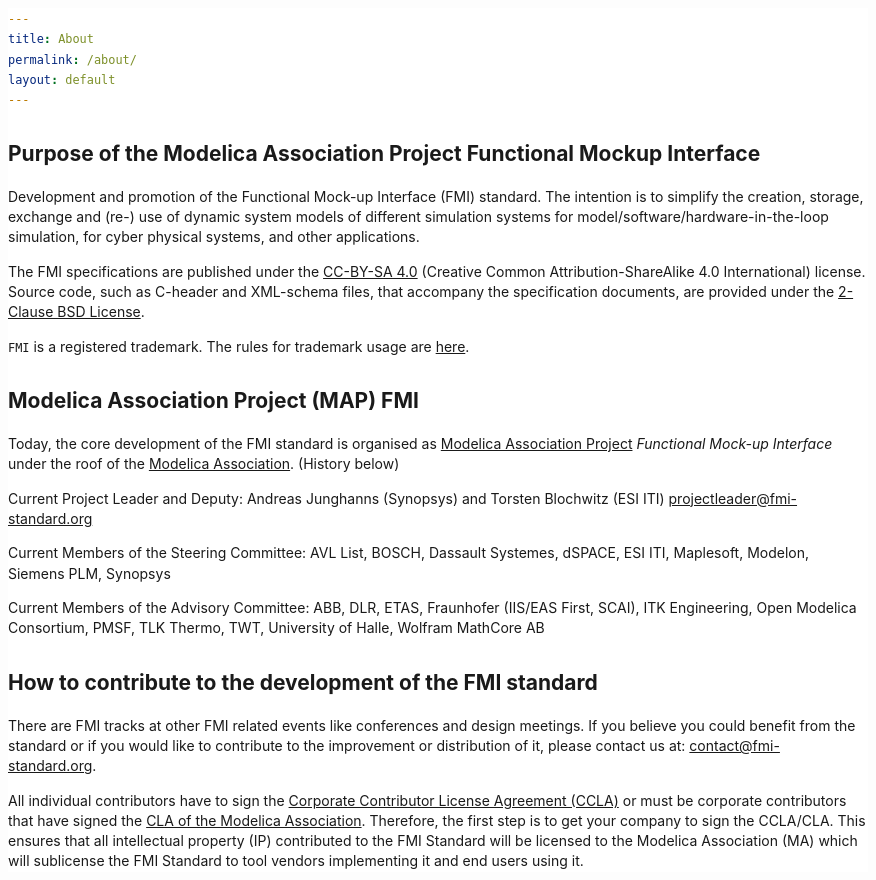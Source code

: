 ```yaml
---
title: About
permalink: /about/
layout: default
---
```


## Purpose of the Modelica Association Project Functional Mockup Interface

Development and promotion of the Functional Mock-up Interface (FMI) standard. The intention is to simplify the creation, storage, exchange and (re-) use of dynamic system models of different simulation systems for model/software/hardware-in-the-loop simulation, for cyber physical systems, and other applications.

The FMI specifications are published under the [CC-BY-SA 4.0](https://creativecommons.org/licenses/by-sa/4.0/legalcode) (Creative Common Attribution-ShareAlike 4.0 International) license.
Source code, such as C-header and XML-schema files, that accompany the specification documents, are provided under the [2-Clause BSD License](https://www.opensource.org/licenses/bsd-license.html).

`FMI` is a registered trademark. The rules for trademark usage are [here](https://svn.fmi-standard.org/fmi/branches/public/docs/Trademark%20Guidelines%20for%20the%20Use%20of%20the%20FMI%20Trademark%20V1.0.pdf).

## Modelica Association Project (MAP) FMI

Today, the core development of the FMI standard is organised as [Modelica Association Project](https://modelica.org/projects) _Functional Mock-up Interface_ under the roof of the [Modelica Association](https://www.modelica.org/). (History below)

Current Project Leader and Deputy:
Andreas Junghanns (Synopsys) and Torsten Blochwitz (ESI ITI) [projectleader@fmi-standard.org](mailto:projectleader@fmi-standard.org)

Current Members of the Steering Committee:
AVL List, BOSCH, Dassault Systemes, dSPACE, ESI ITI, Maplesoft, Modelon, Siemens PLM, Synopsys

Current Members of the Advisory Committee:
ABB, DLR, ETAS, Fraunhofer (IIS/EAS First, SCAI), ITK Engineering, Open Modelica Consortium, PMSF, TLK Thermo, TWT, University of Halle, Wolfram MathCore AB

## How to contribute to the development of the FMI standard

There are FMI tracks at other FMI related events like conferences and design meetings.
If you believe you could benefit from the standard or if you would like to contribute to the improvement or distribution of it, please contact us at: [contact@fmi-standard.org](mailto:contact@fmi-standard.org).

All individual contributors have to sign the [Corporate Contributor License Agreement (CCLA)](https://github.com/modelica/fmi-standard.org/tree/master/assets/FMI_CCLA_v1.0_2016_06_21.pdf) or must be corporate contributors that have signed the [CLA of the Modelica Association](https://modelica.org/licenses/ModelicaAssociationCLA_1.1.1.html).
Therefore, the first step is to get your company to sign the CCLA/CLA.
This ensures that all intellectual property (IP) contributed to the FMI Standard will be licensed to the Modelica Association (MA) which will sublicense the FMI Standard to tool vendors implementing it and end users using it.

